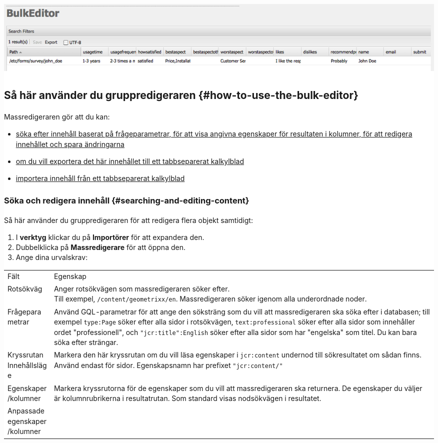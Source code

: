    ![bulkeditor](assets/bulkeditor.png)

## Så här använder du gruppredigeraren {#how-to-use-the-bulk-editor}

Massredigeraren gör att du kan:

* [söka efter innehåll baserat på frågeparametrar, för att visa angivna egenskaper för resultaten i kolumner, för att redigera innehållet och spara ändringarna](#searching-and-editing-content)
* [om du vill exportera det här innehållet till ett tabbseparerat kalkylblad](#exporting-content)

* [importera innehåll från ett tabbseparerat kalkylblad](#importing-content)

### Söka och redigera innehåll {#searching-and-editing-content}

Så här använder du gruppredigeraren för att redigera flera objekt samtidigt:

1. I **verktyg** klickar du på **Importörer** för att expandera den.
1. Dubbelklicka på **Massredigerare** för att öppna den.
1. Ange dina urvalskrav:

<table> 
 <tbody> 
  <tr> 
   <td>Fält</td> 
   <td>Egenskap</td> 
  </tr> 
  <tr> 
   <td>Rotsökväg</td> 
   <td>Anger rotsökvägen som massredigeraren söker efter.<br /> Till exempel, <code>/content/geometrixx/en</code>. Massredigeraren söker igenom alla underordnade noder.</td> 
  </tr> 
  <tr> 
   <td>Frågeparametrar</td> 
   <td>Använd GQL-parametrar för att ange den söksträng som du vill att massredigeraren ska söka efter i databasen; till exempel <code>type:Page</code> söker efter alla sidor i rotsökvägen, <code>text:professional</code> söker efter alla sidor som innehåller ordet "professionell", och <code>"jcr:title":English</code> söker efter alla sidor som har "engelska" som titel. Du kan bara söka efter strängar.</td> 
  </tr> 
  <tr> 
   <td>Kryssrutan Innehållsläge</td> 
   <td>Markera den här kryssrutan om du vill läsa egenskaper i <code>jcr:content</code> undernod till sökresultatet om sådan finns. Använd endast för sidor. Egenskapsnamn har prefixet <code>"jcr:content/"</code></td> 
  </tr> 
  <tr> 
   <td>Egenskaper/kolumner</td> 
   <td>Markera kryssrutorna för de egenskaper som du vill att massredigeraren ska returnera. De egenskaper du väljer är kolumnrubrikerna i resultatrutan. Som standard visas nodsökvägen i resultatet.</td> 
  </tr> 
  <tr> 
   <td>Anpassade egenskaper/kolumner</td> 